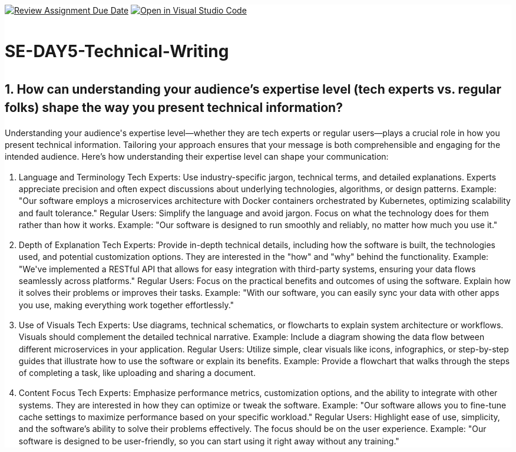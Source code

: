 [![Review Assignment Due Date](https://classroom.github.com/assets/deadline-readme-button-22041afd0340ce965d47ae6ef1cefeee28c7c493a6346c4f15d667ab976d596c.svg)](https://classroom.github.com/a/zsAR-pyY)
[![Open in Visual Studio Code](https://classroom.github.com/assets/open-in-vscode-2e0aaae1b6195c2367325f4f02e2d04e9abb55f0b24a779b69b11b9e10269abc.svg)](https://classroom.github.com/online_ide?assignment_repo_id=15673304&assignment_repo_type=AssignmentRepo)
# SE-DAY5-Technical-Writing
## 1. How can understanding your audience’s expertise level (tech experts vs. regular folks) shape the way you present technical information?

Understanding your audience's expertise level—whether they are tech experts or regular users—plays a crucial role in how you present technical information. Tailoring your approach ensures that your message is both comprehensible and engaging for the intended audience. Here’s how understanding their expertise level can shape your communication:

1. Language and Terminology
Tech Experts: Use industry-specific jargon, technical terms, and detailed explanations. Experts appreciate precision and often expect discussions about underlying technologies, algorithms, or design patterns.
Example: "Our software employs a microservices architecture with Docker containers orchestrated by Kubernetes, optimizing scalability and fault tolerance."
Regular Users: Simplify the language and avoid jargon. Focus on what the technology does for them rather than how it works.
Example: "Our software is designed to run smoothly and reliably, no matter how much you use it."

2. Depth of Explanation
Tech Experts: Provide in-depth technical details, including how the software is built, the technologies used, and potential customization options. They are interested in the "how" and "why" behind the functionality.
Example: "We've implemented a RESTful API that allows for easy integration with third-party systems, ensuring your data flows seamlessly across platforms."
Regular Users: Focus on the practical benefits and outcomes of using the software. Explain how it solves their problems or improves their tasks.
Example: "With our software, you can easily sync your data with other apps you use, making everything work together effortlessly."

3. Use of Visuals
Tech Experts: Use diagrams, technical schematics, or flowcharts to explain system architecture or workflows. Visuals should complement the detailed technical narrative.
Example: Include a diagram showing the data flow between different microservices in your application.
Regular Users: Utilize simple, clear visuals like icons, infographics, or step-by-step guides that illustrate how to use the software or explain its benefits.
Example: Provide a flowchart that walks through the steps of completing a task, like uploading and sharing a document.

4. Content Focus
Tech Experts: Emphasize performance metrics, customization options, and the ability to integrate with other systems. They are interested in how they can optimize or tweak the software.
Example: "Our software allows you to fine-tune cache settings to maximize performance based on your specific workload."
Regular Users: Highlight ease of use, simplicity, and the software’s ability to solve their problems effectively. The focus should be on the user experience.
Example: "Our software is designed to be user-friendly, so you can start using it right away without any training."
